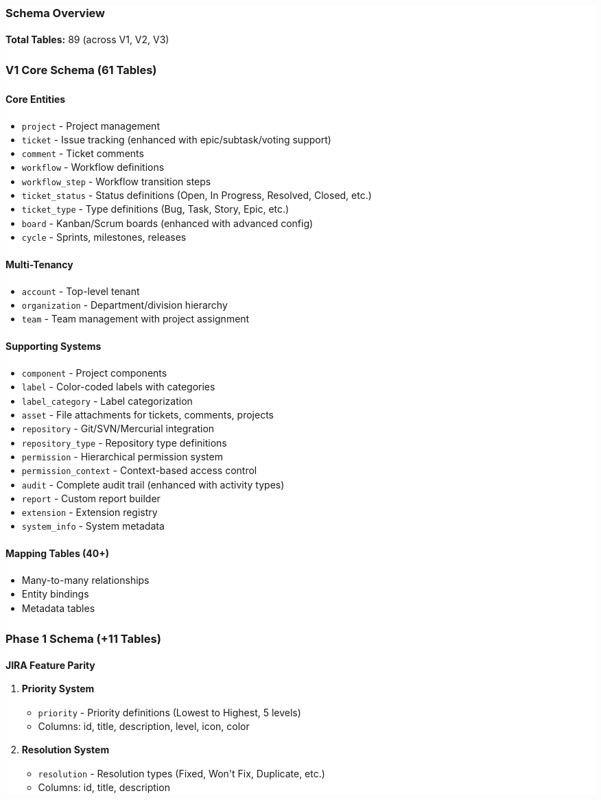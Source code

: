 ### Schema Overview

**Total Tables:** 89 (across V1, V2, V3)

### V1 Core Schema (61 Tables)

#### Core Entities
- `project` - Project management
- `ticket` - Issue tracking (enhanced with epic/subtask/voting support)
- `comment` - Ticket comments
- `workflow` - Workflow definitions
- `workflow_step` - Workflow transition steps
- `ticket_status` - Status definitions (Open, In Progress, Resolved, Closed, etc.)
- `ticket_type` - Type definitions (Bug, Task, Story, Epic, etc.)
- `board` - Kanban/Scrum boards (enhanced with advanced config)
- `cycle` - Sprints, milestones, releases

#### Multi-Tenancy
- `account` - Top-level tenant
- `organization` - Department/division hierarchy
- `team` - Team management with project assignment

#### Supporting Systems
- `component` - Project components
- `label` - Color-coded labels with categories
- `label_category` - Label categorization
- `asset` - File attachments for tickets, comments, projects
- `repository` - Git/SVN/Mercurial integration
- `repository_type` - Repository type definitions
- `permission` - Hierarchical permission system
- `permission_context` - Context-based access control
- `audit` - Complete audit trail (enhanced with activity types)
- `report` - Custom report builder
- `extension` - Extension registry
- `system_info` - System metadata

#### Mapping Tables (40+)
- Many-to-many relationships
- Entity bindings
- Metadata tables

### Phase 1 Schema (+11 Tables)

**JIRA Feature Parity**

1. **Priority System**
   - `priority` - Priority definitions (Lowest to Highest, 5 levels)
   - Columns: id, title, description, level, icon, color

2. **Resolution System**
   - `resolution` - Resolution types (Fixed, Won't Fix, Duplicate, etc.)
   - Columns: id, title, description
